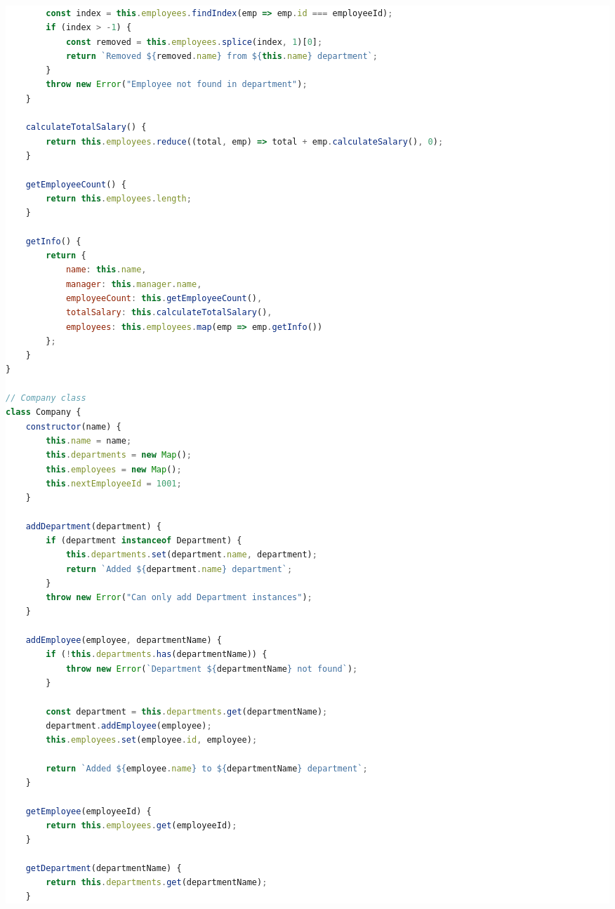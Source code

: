 ```javascript
        const index = this.employees.findIndex(emp => emp.id === employeeId);
        if (index > -1) {
            const removed = this.employees.splice(index, 1)[0];
            return `Removed ${removed.name} from ${this.name} department`;
        }
        throw new Error("Employee not found in department");
    }
    
    calculateTotalSalary() {
        return this.employees.reduce((total, emp) => total + emp.calculateSalary(), 0);
    }
    
    getEmployeeCount() {
        return this.employees.length;
    }
    
    getInfo() {
        return {
            name: this.name,
            manager: this.manager.name,
            employeeCount: this.getEmployeeCount(),
            totalSalary: this.calculateTotalSalary(),
            employees: this.employees.map(emp => emp.getInfo())
        };
    }
}

// Company class
class Company {
    constructor(name) {
        this.name = name;
        this.departments = new Map();
        this.employees = new Map();
        this.nextEmployeeId = 1001;
    }
    
    addDepartment(department) {
        if (department instanceof Department) {
            this.departments.set(department.name, department);
            return `Added ${department.name} department`;
        }
        throw new Error("Can only add Department instances");
    }
    
    addEmployee(employee, departmentName) {
        if (!this.departments.has(departmentName)) {
            throw new Error(`Department ${departmentName} not found`);
        }
        
        const department = this.departments.get(departmentName);
        department.addEmployee(employee);
        this.employees.set(employee.id, employee);
        
        return `Added ${employee.name} to ${departmentName} department`;
    }
    
    getEmployee(employeeId) {
        return this.employees.get(employeeId);
    }
    
    getDepartment(departmentName) {
        return this.departments.get(departmentName);
    }
```
